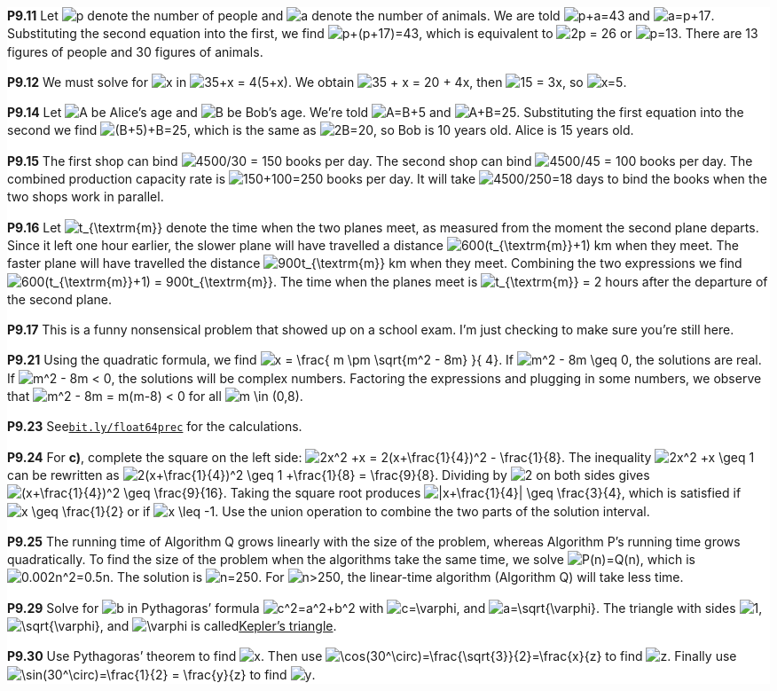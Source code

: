 **P9.11** Let ![p](02676.jpeg) denote the number of people and ![a](00110.jpeg) denote the number of animals. We are told ![p+a=43](02677.jpeg) and ![a=p+17](02678.jpeg). Substituting the second equation into the first, we find ![p+(p+17)=43](02679.jpeg), which is equivalent to ![2p = 26](02680.jpeg) or ![p=13](02681.jpeg). There are 13 figures of people and 30 figures of animals.

**P9.12** We must solve for ![x](00632.jpeg) in ![35+x = 4(5+x)](02682.jpeg). We obtain ![35 + x = 20 + 4x](02683.jpeg), then ![15 = 3x](02684.jpeg), so ![x=5](02411.jpeg).

**P9.14** Let ![A](00671.jpeg) be Alice’s age and ![B](00672.jpeg) be Bob’s age. We’re told ![A=B+5](02685.jpeg) and ![A+B=25](02686.jpeg). Substituting the first equation into the second we find ![(B+5)+B=25](02687.jpeg), which is the same as ![2B=20](02688.jpeg), so Bob is 10 years old. Alice is 15 years old.

**P9.15** The first shop can bind ![4500/30 = 150](02689.jpeg) books per day. The second shop can bind ![4500/45 = 100](02690.jpeg) books per day. The combined production capacity rate is ![150+100=250](02691.jpeg) books per day. It will take ![4500/250=18](02692.jpeg) days to bind the books when the two shops work in parallel.

**P9.16** Let ![t_{\textrm{m}}](02693.jpeg) denote the time when the two planes meet, as measured from the moment the second plane departs. Since it left one hour earlier, the slower plane will have travelled a distance ![600(t_{\textrm{m}}+1)](02694.jpeg) km when they meet. The faster plane will have travelled the distance ![900t_{\textrm{m}}](02695.jpeg) km when they meet. Combining the two expressions we find ![600(t_{\textrm{m}}+1) = 900t_{\textrm{m}}](02696.jpeg). The time when the planes meet is ![t_{\textrm{m}} = 2](02697.jpeg) hours after the departure of the second plane.

**P9.17** This is a funny nonsensical problem that showed up on a school exam. I’m just checking to make sure you’re still here.

**P9.21** Using the quadratic formula, we find ![x = \frac{ m \pm \sqrt{m^2 - 8m} }{ 4}](02698.jpeg). If ![m^2 - 8m \geq 0](02699.jpeg), the solutions are real. If ![m^2 - 8m < 0](02700.jpeg), the solutions will be complex numbers. Factoring the expressions and plugging in some numbers, we observe that ![m^2 - 8m = m(m-8) < 0](02701.jpeg) for all ![m \in (0,8)](02702.jpeg).

**P9.23** See[`bit.ly/float64prec`](./float64prec.md) for the calculations.

**P9.24** For **c)**, complete the square on the left side: ![2x^2 +x = 2(x+\frac{1}{4})^2 - \frac{1}{8}](02703.jpeg). The inequality ![2x^2 +x \geq 1](02704.jpeg) can be rewritten as ![2(x+\frac{1}{4})^2  \geq 1 +\frac{1}{8} = \frac{9}{8}](02705.jpeg). Dividing by ![2](00083.jpeg) on both sides gives ![(x+\frac{1}{4})^2  \geq \frac{9}{16}](02706.jpeg). Taking the square root produces ![|x+\frac{1}{4}| \geq \frac{3}{4}](02707.jpeg), which is satisfied if ![x \geq \frac{1}{2}](02708.jpeg) or if ![x \leq -1](02709.jpeg). Use the union operation to combine the two parts of the solution interval.

**P9.25** The running time of Algorithm Q grows linearly with the size of the problem, whereas Algorithm P’s running time grows quadratically. To find the size of the problem when the algorithms take the same time, we solve ![P(n)=Q(n)](02710.jpeg), which is ![0.002n^2=0.5n](02711.jpeg). The solution is ![n=250](02712.jpeg). For ![n>250](02586.jpeg), the linear-time algorithm (Algorithm Q) will take less time.

**P9.29** Solve for ![b](01123.jpeg) in Pythagoras’ formula ![c^2=a^2+b^2](02713.jpeg) with ![c=\varphi](02714.jpeg), and ![a=\sqrt{\varphi}](02715.jpeg). The triangle with sides ![1](00086.jpeg), ![\sqrt{\varphi}](02716.jpeg), and ![\varphi](02147.jpeg) is called[Kepler’s triangle](./Kepler_triangle.md).

**P9.30** Use Pythagoras’ theorem to find ![x](00632.jpeg). Then use ![\cos(30^\circ)=\frac{\sqrt{3}}{2}=\frac{x}{z}](02717.jpeg) to find ![z](01670.jpeg). Finally use ![\sin(30^\circ)=\frac{1}{2} = \frac{y}{z}](02718.jpeg) to find ![y](00674.jpeg).

